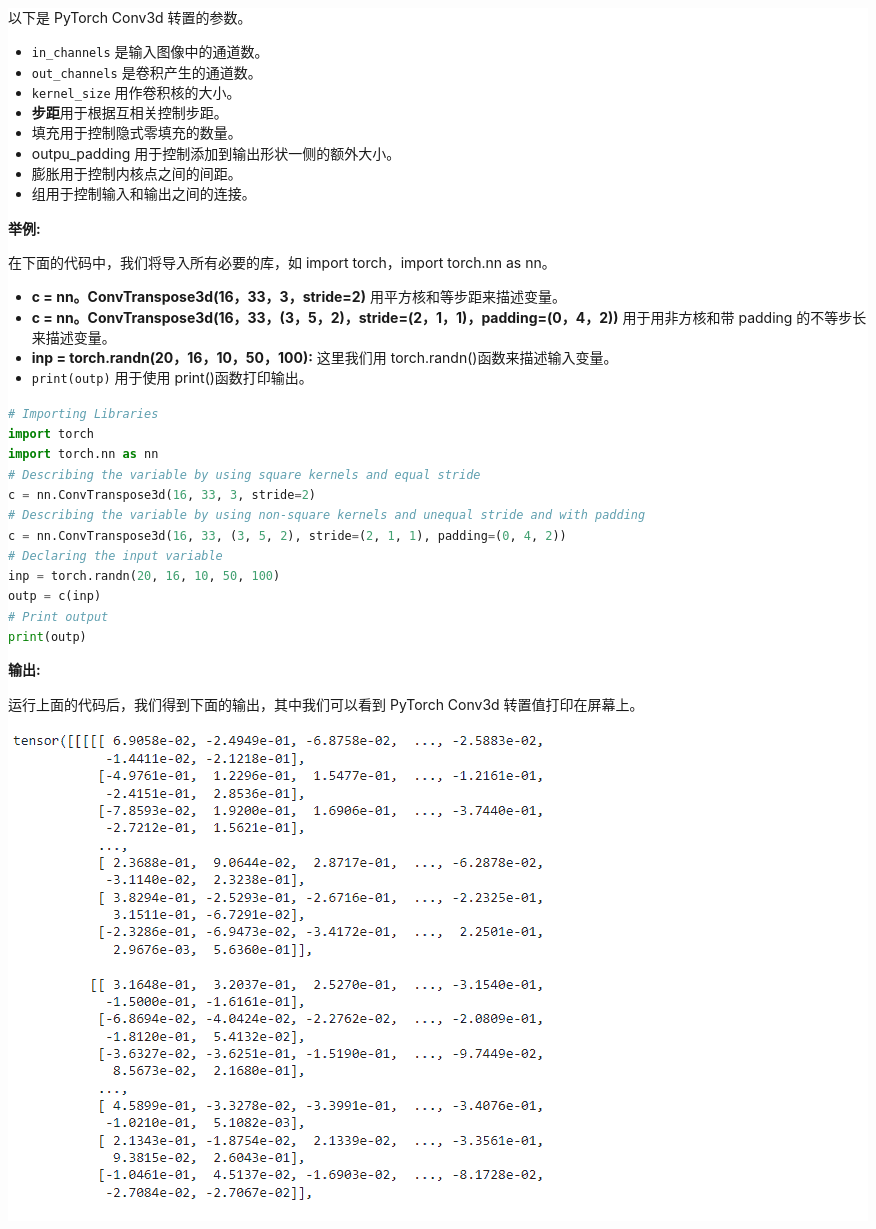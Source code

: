 以下是 PyTorch Conv3d 转置的参数。

*   `in_channels` 是输入图像中的通道数。
*   `out_channels` 是卷积产生的通道数。
*   `kernel_size` 用作卷积核的大小。
*   **步距**用于根据互相关控制步距。
*   填充用于控制隐式零填充的数量。
*   outpu_padding 用于控制添加到输出形状一侧的额外大小。
*   膨胀用于控制内核点之间的间距。
*   组用于控制输入和输出之间的连接。

**举例:**

在下面的代码中，我们将导入所有必要的库，如 import torch，import torch.nn as nn。

*   **c = nn。ConvTranspose3d(16，33，3，stride=2)** 用平方核和等步距来描述变量。
*   **c = nn。ConvTranspose3d(16，33，(3，5，2)，stride=(2，1，1)，padding=(0，4，2))** 用于用非方核和带 padding 的不等步长来描述变量。
*   **inp = torch.randn(20，16，10，50，100):** 这里我们用 torch.randn()函数来描述输入变量。
*   `print(outp)` 用于使用 print()函数打印输出。

```py
# Importing Libraries
import torch
import torch.nn as nn
# Describing the variable by using square kernels and equal stride
c = nn.ConvTranspose3d(16, 33, 3, stride=2)
# Describing the variable by using non-square kernels and unequal stride and with padding
c = nn.ConvTranspose3d(16, 33, (3, 5, 2), stride=(2, 1, 1), padding=(0, 4, 2))
# Declaring the input variable
inp = torch.randn(20, 16, 10, 50, 100)
outp = c(inp)
# Print output
print(outp)
```

**输出:**

运行上面的代码后，我们得到下面的输出，其中我们可以看到 PyTorch Conv3d 转置值打印在屏幕上。

![PyTorch Conv3d transpose](img/1d7ade225040fd8fa08bca1e4746ac1a.png "PyTorch Conv3d transpose")
